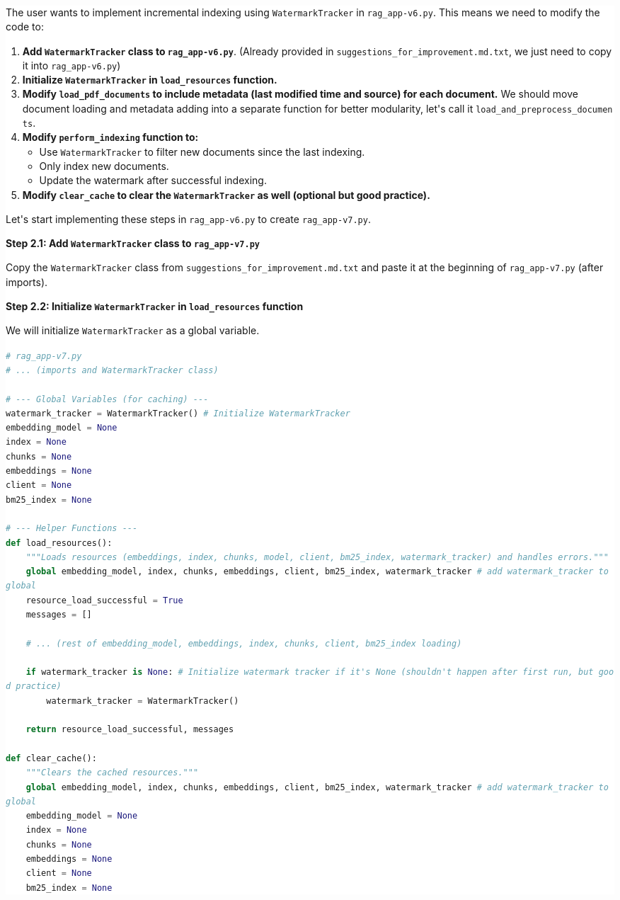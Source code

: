The user wants to implement incremental indexing using `WatermarkTracker` in `rag_app-v6.py`. This means we need to modify the code to:

1. **Add `WatermarkTracker` class to `rag_app-v6.py`**.  (Already provided in `suggestions_for_improvement.md.txt`, we just need to copy it into `rag_app-v6.py`)
2. **Initialize `WatermarkTracker` in `load_resources` function.**
3. **Modify `load_pdf_documents` to include metadata (last modified time and source) for each document.** We should move document loading and metadata adding into a separate function for better modularity, let's call it `load_and_preprocess_documents`.
4. **Modify `perform_indexing` function to:**
    - Use `WatermarkTracker` to filter new documents since the last indexing.
    - Only index new documents.
    - Update the watermark after successful indexing.
5. **Modify `clear_cache` to clear the `WatermarkTracker` as well (optional but good practice).**

Let's start implementing these steps in `rag_app-v6.py` to create `rag_app-v7.py`.

**Step 2.1: Add `WatermarkTracker` class to `rag_app-v7.py`**

Copy the `WatermarkTracker` class from `suggestions_for_improvement.md.txt` and paste it at the beginning of `rag_app-v7.py` (after imports).

**Step 2.2: Initialize `WatermarkTracker` in `load_resources` function**

We will initialize `WatermarkTracker` as a global variable.

```python
# rag_app-v7.py
# ... (imports and WatermarkTracker class)

# --- Global Variables (for caching) ---
watermark_tracker = WatermarkTracker() # Initialize WatermarkTracker
embedding_model = None
index = None
chunks = None
embeddings = None
client = None
bm25_index = None

# --- Helper Functions ---
def load_resources():
    """Loads resources (embeddings, index, chunks, model, client, bm25_index, watermark_tracker) and handles errors."""
    global embedding_model, index, chunks, embeddings, client, bm25_index, watermark_tracker # add watermark_tracker to global
    resource_load_successful = True
    messages = []

    # ... (rest of embedding_model, embeddings, index, chunks, client, bm25_index loading)

    if watermark_tracker is None: # Initialize watermark tracker if it's None (shouldn't happen after first run, but good practice)
        watermark_tracker = WatermarkTracker()

    return resource_load_successful, messages

def clear_cache():
    """Clears the cached resources."""
    global embedding_model, index, chunks, embeddings, client, bm25_index, watermark_tracker # add watermark_tracker to global
    embedding_model = None
    index = None
    chunks = None
    embeddings = None
    client = None
    bm25_index = None
```